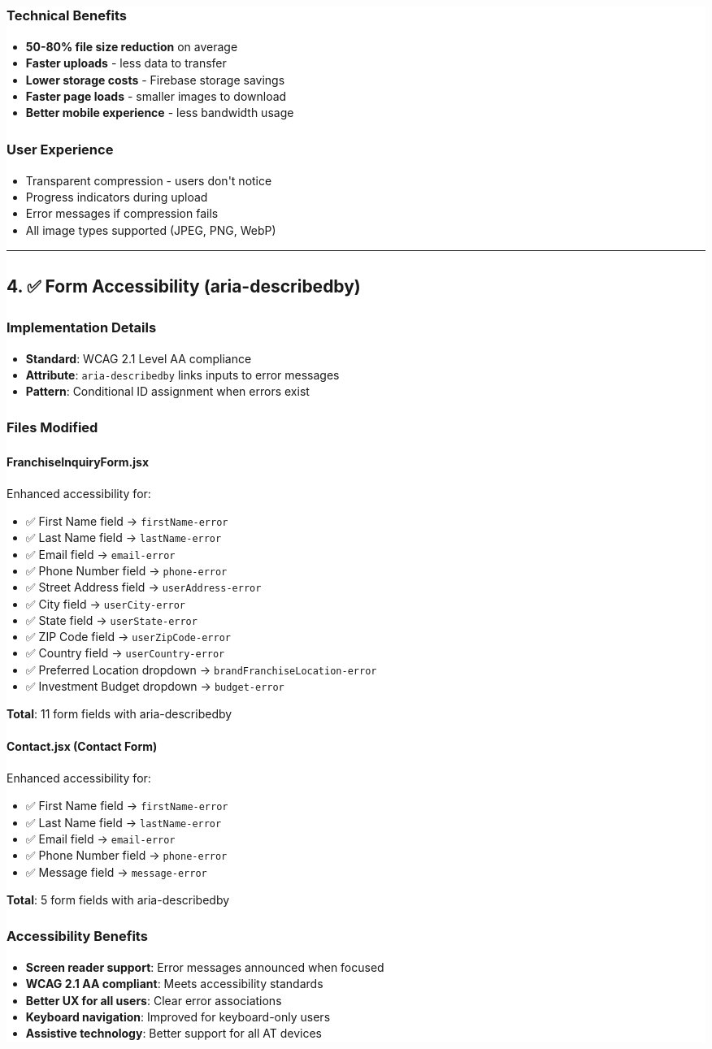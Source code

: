 ### Technical Benefits
- **50-80% file size reduction** on average
- **Faster uploads** - less data to transfer
- **Lower storage costs** - Firebase storage savings
- **Faster page loads** - smaller images to download
- **Better mobile experience** - less bandwidth usage

### User Experience
- Transparent compression - users don't notice
- Progress indicators during upload
- Error messages if compression fails
- All image types supported (JPEG, PNG, WebP)

---

## 4. ✅ Form Accessibility (aria-describedby)

### Implementation Details
- **Standard**: WCAG 2.1 Level AA compliance
- **Attribute**: `aria-describedby` links inputs to error messages
- **Pattern**: Conditional ID assignment when errors exist

### Files Modified

#### FranchiseInquiryForm.jsx
Enhanced accessibility for:
- ✅ First Name field → `firstName-error`
- ✅ Last Name field → `lastName-error`
- ✅ Email field → `email-error`
- ✅ Phone Number field → `phone-error`
- ✅ Street Address field → `userAddress-error`
- ✅ City field → `userCity-error`
- ✅ State field → `userState-error`
- ✅ ZIP Code field → `userZipCode-error`
- ✅ Country field → `userCountry-error`
- ✅ Preferred Location dropdown → `brandFranchiseLocation-error`
- ✅ Investment Budget dropdown → `budget-error`

**Total**: 11 form fields with aria-describedby

#### Contact.jsx (Contact Form)
Enhanced accessibility for:
- ✅ First Name field → `firstName-error`
- ✅ Last Name field → `lastName-error`
- ✅ Email field → `email-error`
- ✅ Phone Number field → `phone-error`
- ✅ Message field → `message-error`

**Total**: 5 form fields with aria-describedby

### Accessibility Benefits
- **Screen reader support**: Error messages announced when focused
- **WCAG 2.1 AA compliant**: Meets accessibility standards
- **Better UX for all users**: Clear error associations
- **Keyboard navigation**: Improved for keyboard-only users
- **Assistive technology**: Better support for all AT devices
